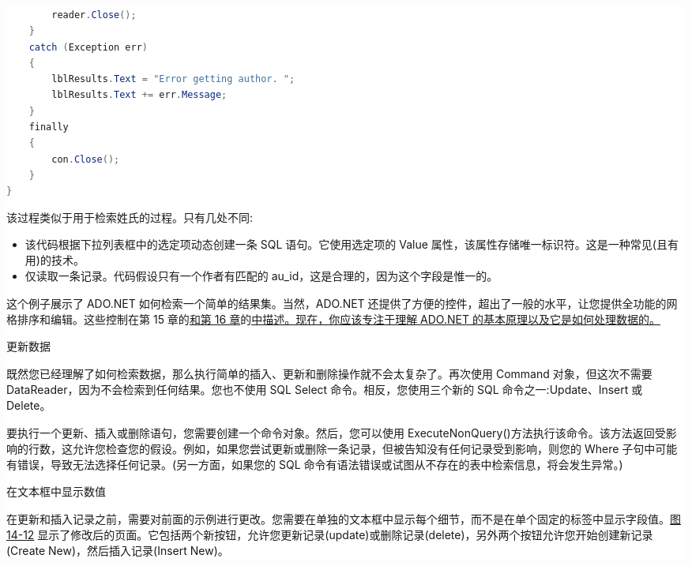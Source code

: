 ```cs
        reader.Close();
    }
    catch (Exception err)
    {
        lblResults.Text = "Error getting author. ";
        lblResults.Text += err.Message;
    }
    finally
    {
        con.Close();
    }
}
```

该过程类似于用于检索姓氏的过程。只有几处不同:

*   该代码根据下拉列表框中的选定项动态创建一条 SQL 语句。它使用选定项的 Value 属性，该属性存储唯一标识符。这是一种常见(且有用)的技术。
*   仅读取一条记录。代码假设只有一个作者有匹配的 au_id，这是合理的，因为这个字段是惟一的。

这个例子展示了 ADO.NET 如何检索一个简单的结果集。当然，ADO.NET 还提供了方便的控件，超出了一般的水平，让您提供全功能的网格排序和编辑。这些控制在第 15 章的[和第 16 章](15.html)的[中描述。现在，你应该专注于理解 ADO.NET 的基本原理以及它是如何处理数据的。](16.html)

更新数据

既然您已经理解了如何检索数据，那么执行简单的插入、更新和删除操作就不会太复杂了。再次使用 Command 对象，但这次不需要 DataReader，因为不会检索到任何结果。您也不使用 SQL Select 命令。相反，您使用三个新的 SQL 命令之一:Update、Insert 或 Delete。

要执行一个更新、插入或删除语句，您需要创建一个命令对象。然后，您可以使用 ExecuteNonQuery()方法执行该命令。该方法返回受影响的行数，这允许您检查您的假设。例如，如果您尝试更新或删除一条记录，但被告知没有任何记录受到影响，则您的 Where 子句中可能有错误，导致无法选择任何记录。(另一方面，如果您的 SQL 命令有语法错误或试图从不存在的表中检索信息，将会发生异常。)

在文本框中显示数值

在更新和插入记录之前，需要对前面的示例进行更改。您需要在单独的文本框中显示每个细节，而不是在单个固定的标签中显示字段值。[图 14-12](#Fig12) 显示了修改后的页面。它包括两个新按钮，允许您更新记录(update)或删除记录(delete)，另外两个按钮允许您开始创建新记录(Create New)，然后插入记录(Insert New)。
